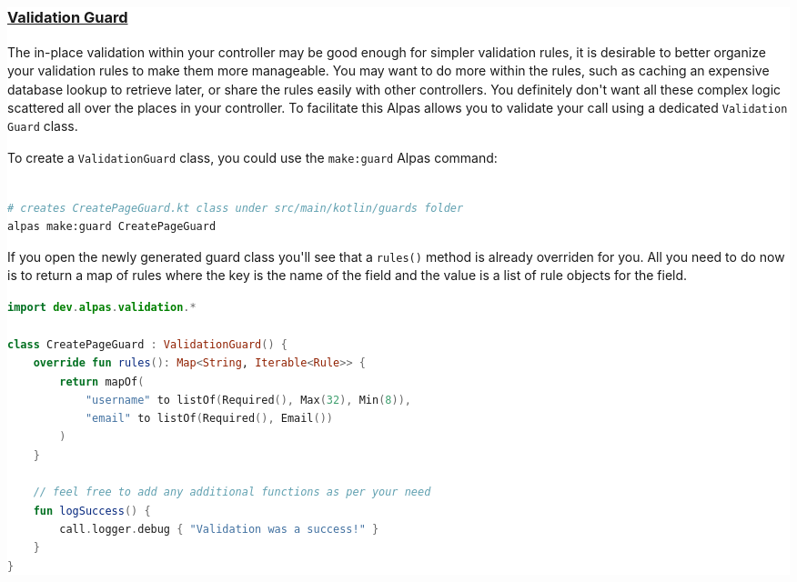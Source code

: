 ```kotlin

```

</span>

<a name="validation-guard"></a>
### [Validation Guard](#validation-guard)

The in-place validation within your controller may be good enough for simpler validation rules, it is desirable to 
better organize your validation rules to make them more manageable. You may want to do more within the rules, such as 
caching an expensive database lookup to retrieve later, or share the rules easily with other controllers. You 
definitely don't want all these complex logic scattered all over the places in your controller. To facilitate this 
Alpas allows you to validate your call using a dedicated `ValidationGuard` class.

To create a `ValidationGuard` class, you could use the `make:guard` Alpas command:

```bash

# creates CreatePageGuard.kt class under src/main/kotlin/guards folder
alpas make:guard CreatePageGuard

```

If you open the newly generated guard class you'll see that a `rules()` method is already overriden for you. All you
need to do now is to return a map of rules where the key is the name of the field and the value is a list of rule 
objects for the field.

<span class="line-numbers" data-start="3">

```kotlin
import dev.alpas.validation.*

class CreatePageGuard : ValidationGuard() {
    override fun rules(): Map<String, Iterable<Rule>> {
        return mapOf(
            "username" to listOf(Required(), Max(32), Min(8)),
            "email" to listOf(Required(), Email())
        )
    }

    // feel free to add any additional functions as per your need
    fun logSuccess() {
        call.logger.debug { "Validation was a success!" }
    }
}
```

</span>
